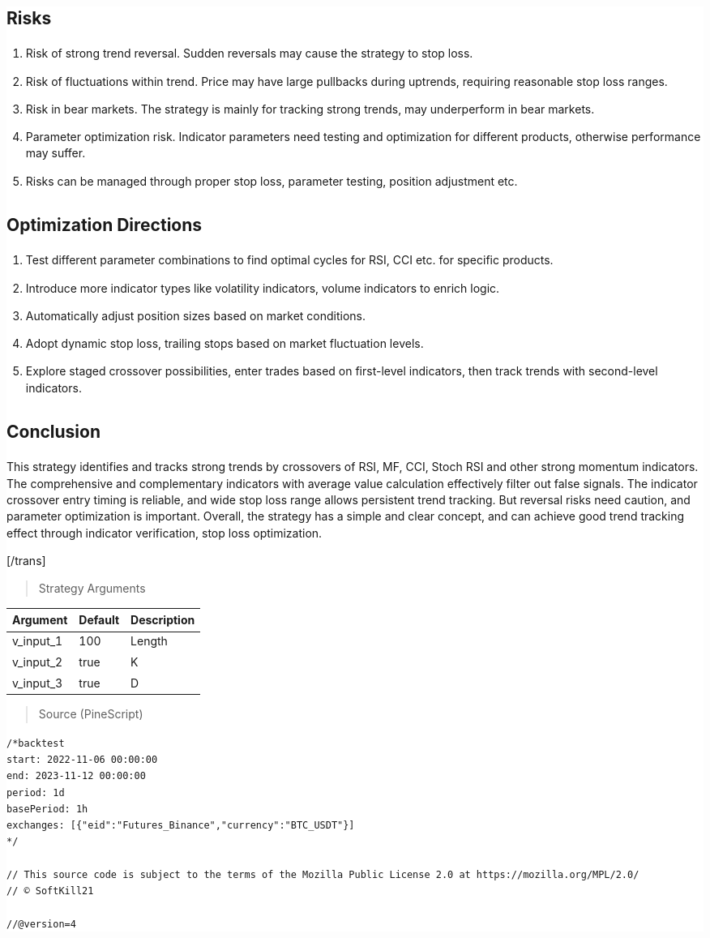 ## Risks

1. Risk of strong trend reversal. Sudden reversals may cause the strategy to stop loss.

2. Risk of fluctuations within trend. Price may have large pullbacks during uptrends, requiring reasonable stop loss ranges.

3. Risk in bear markets. The strategy is mainly for tracking strong trends, may underperform in bear markets.

4. Parameter optimization risk. Indicator parameters need testing and optimization for different products, otherwise performance may suffer.

5. Risks can be managed through proper stop loss, parameter testing, position adjustment etc.

## Optimization Directions

1. Test different parameter combinations to find optimal cycles for RSI, CCI etc. for specific products.

2. Introduce more indicator types like volatility indicators, volume indicators to enrich logic.

3. Automatically adjust position sizes based on market conditions.

4. Adopt dynamic stop loss, trailing stops based on market fluctuation levels. 

5. Explore staged crossover possibilities, enter trades based on first-level indicators, then track trends with second-level indicators.

## Conclusion

This strategy identifies and tracks strong trends by crossovers of RSI, MF, CCI, Stoch RSI and other strong momentum indicators. The comprehensive and complementary indicators with average value calculation effectively filter out false signals. The indicator crossover entry timing is reliable, and wide stop loss range allows persistent trend tracking. But reversal risks need caution, and parameter optimization is important. Overall, the strategy has a simple and clear concept, and can achieve good trend tracking effect through indicator verification, stop loss optimization.

[/trans]

> Strategy Arguments



|Argument|Default|Description|
|----|----|----|
|v_input_1|100|Length|
|v_input_2|true|K|
|v_input_3|true|D|


> Source (PineScript)

``` pinescript
/*backtest
start: 2022-11-06 00:00:00
end: 2023-11-12 00:00:00
period: 1d
basePeriod: 1h
exchanges: [{"eid":"Futures_Binance","currency":"BTC_USDT"}]
*/

// This source code is subject to the terms of the Mozilla Public License 2.0 at https://mozilla.org/MPL/2.0/
// © SoftKill21

//@version=4

```